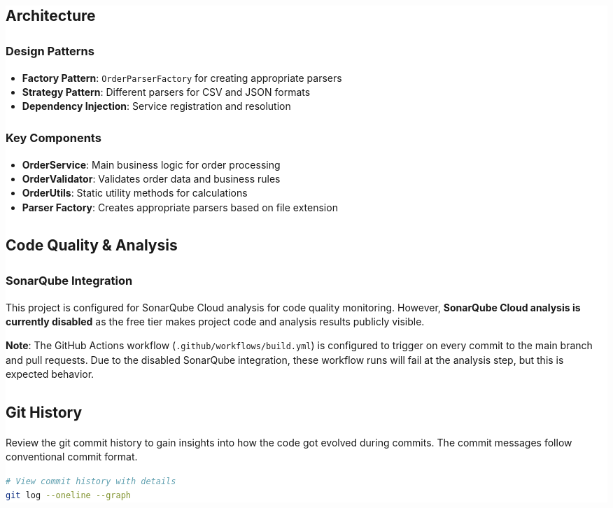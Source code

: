 ## Architecture

### Design Patterns
- **Factory Pattern**: `OrderParserFactory` for creating appropriate parsers
- **Strategy Pattern**: Different parsers for CSV and JSON formats
- **Dependency Injection**: Service registration and resolution

### Key Components
- **OrderService**: Main business logic for order processing
- **OrderValidator**: Validates order data and business rules
- **OrderUtils**: Static utility methods for calculations
- **Parser Factory**: Creates appropriate parsers based on file extension

## Code Quality & Analysis

### SonarQube Integration

This project is configured for SonarQube Cloud analysis for code quality monitoring. However, **SonarQube Cloud analysis is currently disabled** as the free tier makes project code and analysis results publicly visible.

**Note**: The GitHub Actions workflow (`.github/workflows/build.yml`) is configured to trigger on every commit to the main branch and pull requests. Due to the disabled SonarQube integration, these workflow runs will fail at the analysis step, but this is expected behavior.

## Git History

Review the git commit history to gain insights into how the code got evolved during commits. The commit messages follow conventional commit format.

```bash
# View commit history with details
git log --oneline --graph
```


